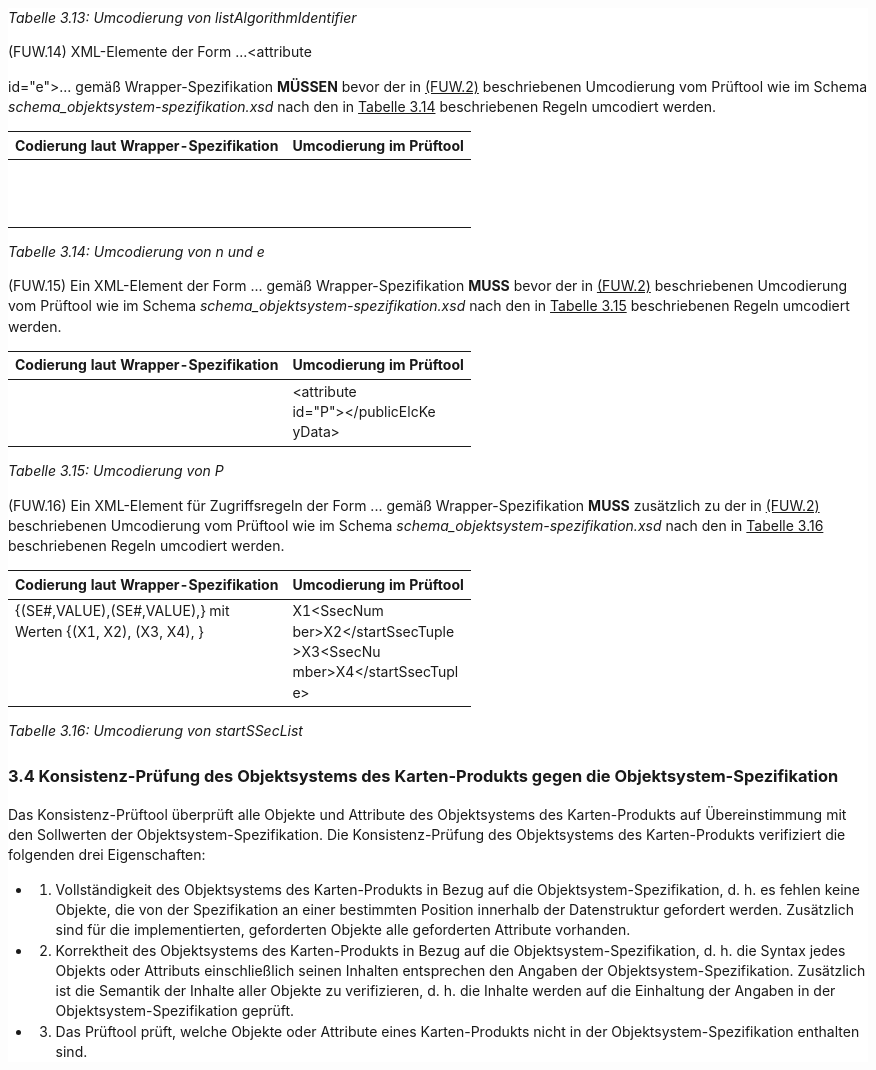 <span id="page-27-4"></span>*Tabelle 3.13: Umcodierung von listAlgorithmIdentifier*

(FUW.14) XML-Elemente der Form <attribute id="n">...</attribute><attribute

id="e">...</attribute> gemäß Wrapper-Spezifikation **MÜSSEN** bevor der in [\(FUW.2\)](#page-23-1) beschriebenen Umcodierung vom Prüftool wie im Schema *schema\_objektsystem-spezifikation.xsd* nach den in [Tabelle 3.14](#page-27-3) beschriebenen Regeln umcodiert werden.

| Codierung laut Wrapper-Spezifikation                             | Umcodierung im Prüftool                                                                                       |
|------------------------------------------------------------------|---------------------------------------------------------------------------------------------------------------|
| <attribute id="n"></attribute><br><attribute id="e"></attribute> | <publicRsaKeyData><br><attribute id="n"></attribute><br><attribute id="e"></attribute><br></publicRsaKeyData> |

<span id="page-27-3"></span>*Tabelle 3.14: Umcodierung von n und e*

(FUW.15) Ein XML-Element der Form <attribute id="P">...</attribute> gemäß Wrapper-Spezifikation **MUSS** bevor der in [\(FUW.2\)](#page-23-1) beschriebenen Umcodierung vom Prüftool wie im Schema *schema\_objektsystem-spezifikation.xsd* nach den in [Tabelle 3.15](#page-27-2) beschriebenen Regeln umcodiert werden.

| Codierung laut Wrapper-Spezifikation | Umcodierung im Prüftool                                                    |
|--------------------------------------|----------------------------------------------------------------------------|
| <attribute id="P"></attribute>       | <publicElcKeyData><attribute<br>id="P"></attribute></publicElcKe<br>yData> |

<span id="page-27-2"></span>*Tabelle 3.15: Umcodierung von P*

<span id="page-27-0"></span>(FUW.16) Ein XML-Element für Zugriffsregeln der Form <attribute id="startSSecList"> ...</attribute> gemäß Wrapper-Spezifikation **MUSS** zusätzlich zu der in [\(FUW.2\)](#page-23-1) beschriebenen Umcodierung vom Prüftool wie im Schema *schema\_objektsystem-spezifikation.xsd* nach den in [Tabelle 3.16](#page-28-2) beschriebenen Regeln umcodiert werden.

| Codierung laut Wrapper-Spezifikation                            | Umcodierung im Prüftool                                                                                                                                        |
|-----------------------------------------------------------------|----------------------------------------------------------------------------------------------------------------------------------------------------------------|
| {(SE#,VALUE),(SE#,VALUE),} mit<br>Werten {(X1, X2), (X3, X4), } | <startSsecTuple><SE>X1</SE><SsecNum<br>ber>X2</SsecNumber></startSsecTuple<br>><startSsecTuple><SE>X3</SE><SsecNu<br>mber>X4</SsecNumber></startSsecTupl<br>e> |

<span id="page-28-2"></span>*Tabelle 3.16: Umcodierung von startSSecList*

### <span id="page-28-0"></span>3.4 Konsistenz-Prüfung des Objektsystems des Karten-Produkts gegen die Objektsystem-Spezifikation

Das Konsistenz-Prüftool überprüft alle Objekte und Attribute des Objektsystems des Karten-Produkts auf Übereinstimmung mit den Sollwerten der Objektsystem-Spezifikation. Die Konsistenz-Prüfung des Objektsystems des Karten-Produkts verifiziert die folgenden drei Eigenschaften:

- 1. Vollständigkeit des Objektsystems des Karten-Produkts in Bezug auf die Objektsystem-Spezifikation, d. h. es fehlen keine Objekte, die von der Spezifikation an einer bestimmten Position innerhalb der Datenstruktur gefordert werden. Zusätzlich sind für die implementierten, geforderten Objekte alle geforderten Attribute vorhanden.
- 2. Korrektheit des Objektsystems des Karten-Produkts in Bezug auf die Objektsystem-Spezifikation, d. h. die Syntax jedes Objekts oder Attributs einschließlich seinen Inhalten entsprechen den Angaben der Objektsystem-Spezifikation. Zusätzlich ist die Semantik der Inhalte aller Objekte zu verifizieren, d. h. die Inhalte werden auf die Einhaltung der Angaben in der Objektsystem-Spezifikation geprüft.
- 3. Das Prüftool prüft, welche Objekte oder Attribute eines Karten-Produkts nicht in der Objektsystem-Spezifikation enthalten sind.
